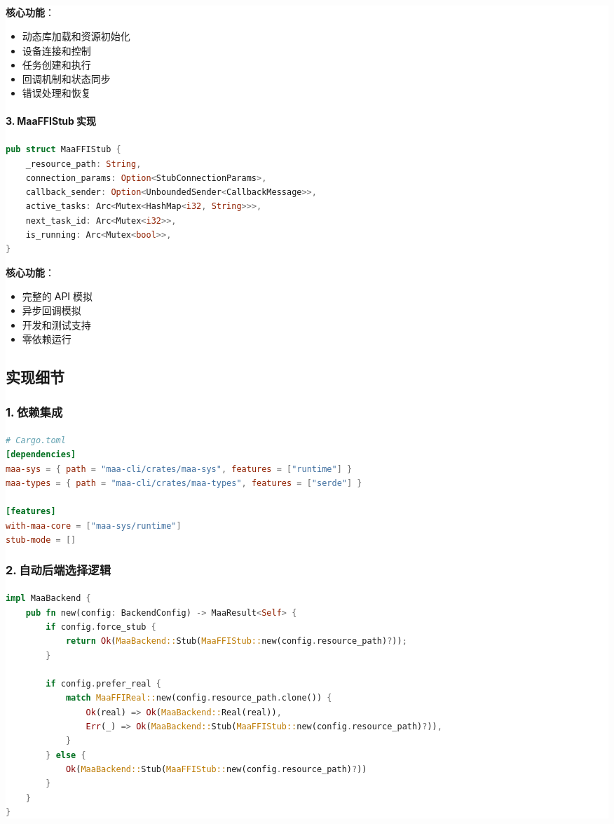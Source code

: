 **核心功能**：
- 动态库加载和资源初始化
- 设备连接和控制
- 任务创建和执行
- 回调机制和状态同步
- 错误处理和恢复

#### 3. MaaFFIStub 实现

```rust
pub struct MaaFFIStub {
    _resource_path: String,
    connection_params: Option<StubConnectionParams>,
    callback_sender: Option<UnboundedSender<CallbackMessage>>,
    active_tasks: Arc<Mutex<HashMap<i32, String>>>,
    next_task_id: Arc<Mutex<i32>>,
    is_running: Arc<Mutex<bool>>,
}
```

**核心功能**：
- 完整的 API 模拟
- 异步回调模拟
- 开发和测试支持
- 零依赖运行

## 实现细节

### 1. 依赖集成

```toml
# Cargo.toml
[dependencies]
maa-sys = { path = "maa-cli/crates/maa-sys", features = ["runtime"] }
maa-types = { path = "maa-cli/crates/maa-types", features = ["serde"] }

[features]
with-maa-core = ["maa-sys/runtime"]
stub-mode = []
```

### 2. 自动后端选择逻辑

```rust
impl MaaBackend {
    pub fn new(config: BackendConfig) -> MaaResult<Self> {
        if config.force_stub {
            return Ok(MaaBackend::Stub(MaaFFIStub::new(config.resource_path)?));
        }
        
        if config.prefer_real {
            match MaaFFIReal::new(config.resource_path.clone()) {
                Ok(real) => Ok(MaaBackend::Real(real)),
                Err(_) => Ok(MaaBackend::Stub(MaaFFIStub::new(config.resource_path)?)),
            }
        } else {
            Ok(MaaBackend::Stub(MaaFFIStub::new(config.resource_path)?))
        }
    }
}
```
